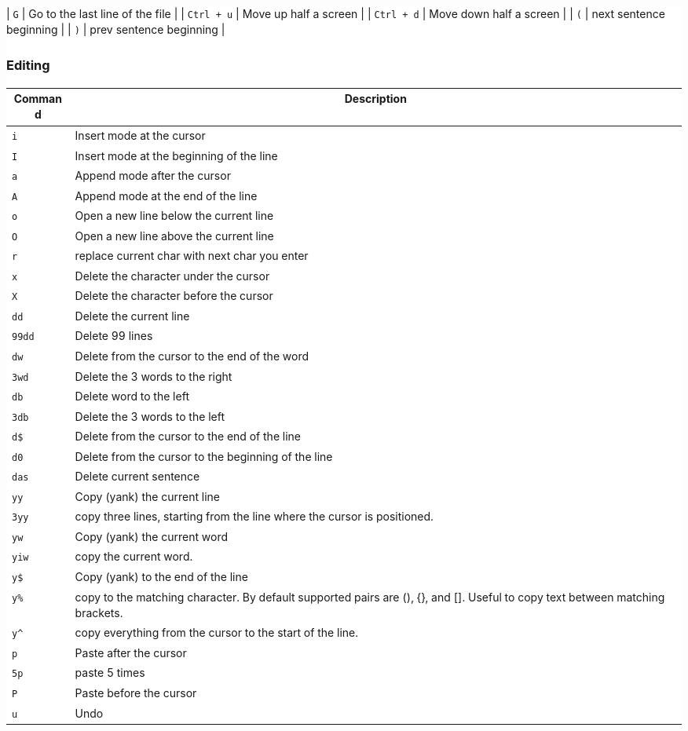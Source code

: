 | `G`        | Go to the last line of the file            |
| `Ctrl + u` | Move up half a screen                      |
| `Ctrl + d` | Move down half a screen                    |
| `(`        | next sentence beginning                    |
| `)`        | prev sentence beginning                    |

### Editing

| Command    | Description                                                                                                                   |
| ---------- | ----------------------------------------------------------------------------------------------------------------------------- |
| `i`        | Insert mode at the cursor                                                                                                     |
| `I`        | Insert mode at the beginning of the line                                                                                      |
| `a`        | Append mode after the cursor                                                                                                  |
| `A`        | Append mode at the end of the line                                                                                            |
| `o`        | Open a new line below the current line                                                                                        |
| `O`        | Open a new line above the current line                                                                                        |
| `r`        | replace current char with next char you enter                                                                                 |
| `x`        | Delete the character under the cursor                                                                                         |
| `X`        | Delete the character before the cursor                                                                                        |
| `dd`       | Delete the current line                                                                                                       |
| `99dd`     | Delete 99 lines                                                                                                               |
| `dw`       | Delete from the cursor to the end of the word                                                                                 |
| `3wd`      | Delete the 3 words to the right                                                                                               |
| `db`       | Delete word to the left                                                                                                       |
| `3db`      | Delete the 3 words to the left                                                                                                |
| `d$`       | Delete from the cursor to the end of the line                                                                                 |
| `d0`       | Delete from the cursor to the beginning of the line                                                                           |
| `das`      | Delete current sentence                                                                                                       |
| `yy`       | Copy (yank) the current line                                                                                                  |
| `3yy`      | copy three lines, starting from the line where the cursor is positioned.                                                      |
| `yw`       | Copy (yank) the current word                                                                                                  |
| `yiw`      | copy the current word.                                                                                                        |
| `y$`       | Copy (yank) to the end of the line                                                                                            |
| `y%`       | copy to the matching character. By default supported pairs are (), {}, and []. Useful to copy text between matching brackets. |
| `y^`       | copy everything from the cursor to the start of the line.                                                                     |
| `p`        | Paste after the cursor                                                                                                        |
| `5p`       | paste 5 times                                                                                                                 |
| `P`        | Paste before the cursor                                                                                                       |
| `u`        | Undo                                                                                                                          |